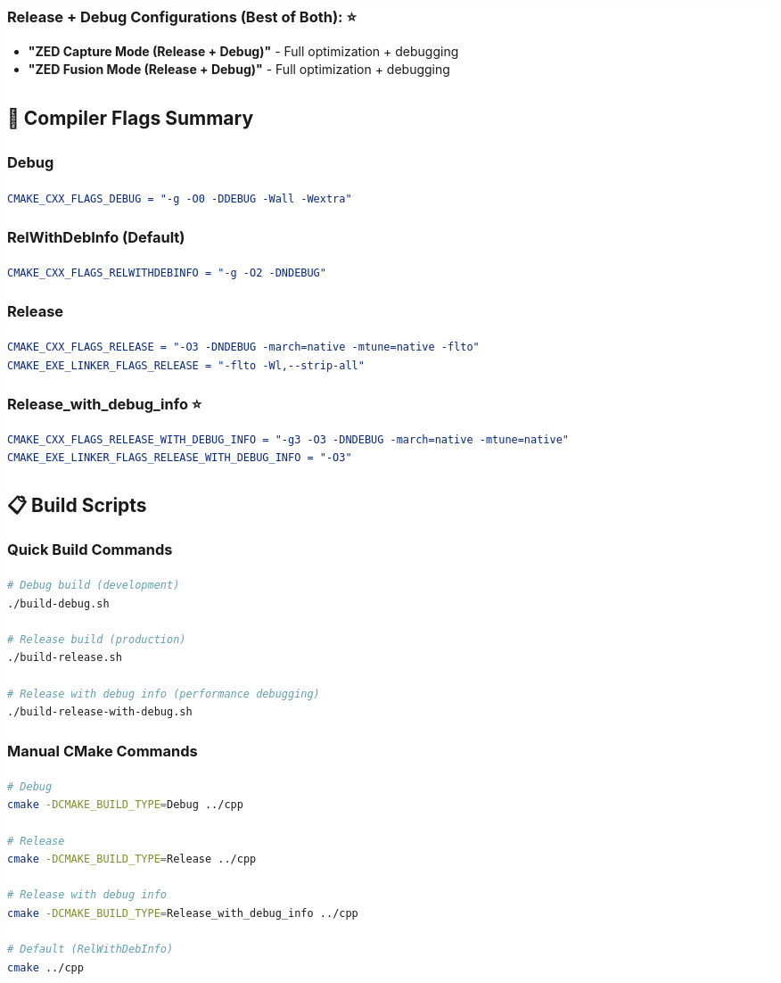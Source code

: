 ### **Release + Debug Configurations (Best of Both):** ⭐
- **"ZED Capture Mode (Release + Debug)"** - Full optimization + debugging
- **"ZED Fusion Mode (Release + Debug)"** - Full optimization + debugging

## 🔧 **Compiler Flags Summary**

### **Debug**
```cmake
CMAKE_CXX_FLAGS_DEBUG = "-g -O0 -DDEBUG -Wall -Wextra"
```

### **RelWithDebInfo** (Default)
```cmake
CMAKE_CXX_FLAGS_RELWITHDEBINFO = "-g -O2 -DNDEBUG"
```

### **Release**
```cmake
CMAKE_CXX_FLAGS_RELEASE = "-O3 -DNDEBUG -march=native -mtune=native -flto"
CMAKE_EXE_LINKER_FLAGS_RELEASE = "-flto -Wl,--strip-all"
```

### **Release_with_debug_info** ⭐
```cmake
CMAKE_CXX_FLAGS_RELEASE_WITH_DEBUG_INFO = "-g3 -O3 -DNDEBUG -march=native -mtune=native"
CMAKE_EXE_LINKER_FLAGS_RELEASE_WITH_DEBUG_INFO = "-O3"
```

## 📋 **Build Scripts**

### **Quick Build Commands**
```bash
# Debug build (development)
./build-debug.sh

# Release build (production)  
./build-release.sh

# Release with debug info (performance debugging)
./build-release-with-debug.sh
```

### **Manual CMake Commands**
```bash
# Debug
cmake -DCMAKE_BUILD_TYPE=Debug ../cpp

# Release
cmake -DCMAKE_BUILD_TYPE=Release ../cpp

# Release with debug info
cmake -DCMAKE_BUILD_TYPE=Release_with_debug_info ../cpp

# Default (RelWithDebInfo)
cmake ../cpp
```
